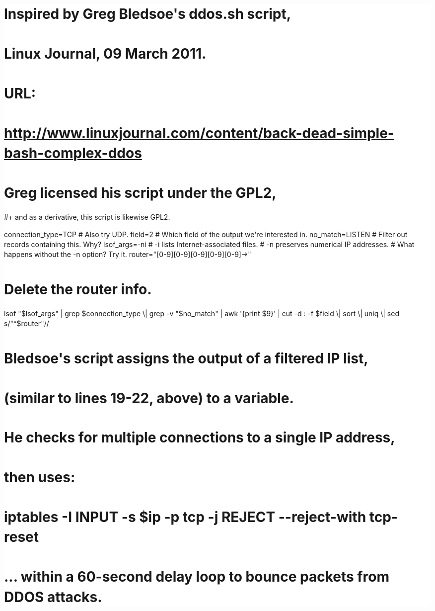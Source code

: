 #  Inspired by Greg Bledsoe's ddos.sh script,
#  Linux Journal, 09 March 2011.
#    URL:
#  http://www.linuxjournal.com/content/back-dead-simple-bash-complex-ddos
#  Greg licensed his script under the GPL2,
#+ and as a derivative, this script is likewise GPL2.

connection_type=TCP      # Also try UDP.
field=2           # Which field of the output we're interested in.
no_match=LISTEN   # Filter out records containing this. Why?
lsof_args=-ni     # -i lists Internet-associated files.
                  # -n preserves numerical IP addresses.
		  # What happens without the -n option? Try it.
router="[0-9][0-9][0-9][0-9][0-9]->"
#       Delete the router info.

lsof "$lsof_args" \| grep $connection_type \| grep -v "$no_match" \|
      awk '{print $9}' \| cut -d : -f $field \| sort \| uniq \|
      sed s/"^$router"//

#  Bledsoe's script assigns the output of a filtered IP list,
#  (similar to lines 19-22, above) to a variable.
#  He checks for multiple connections to a single IP address,
#  then uses:
#
#    iptables -I INPUT -s $ip -p tcp -j REJECT --reject-with tcp-reset
#
#  ... within a 60-second delay loop to bounce packets from DDOS attacks.
